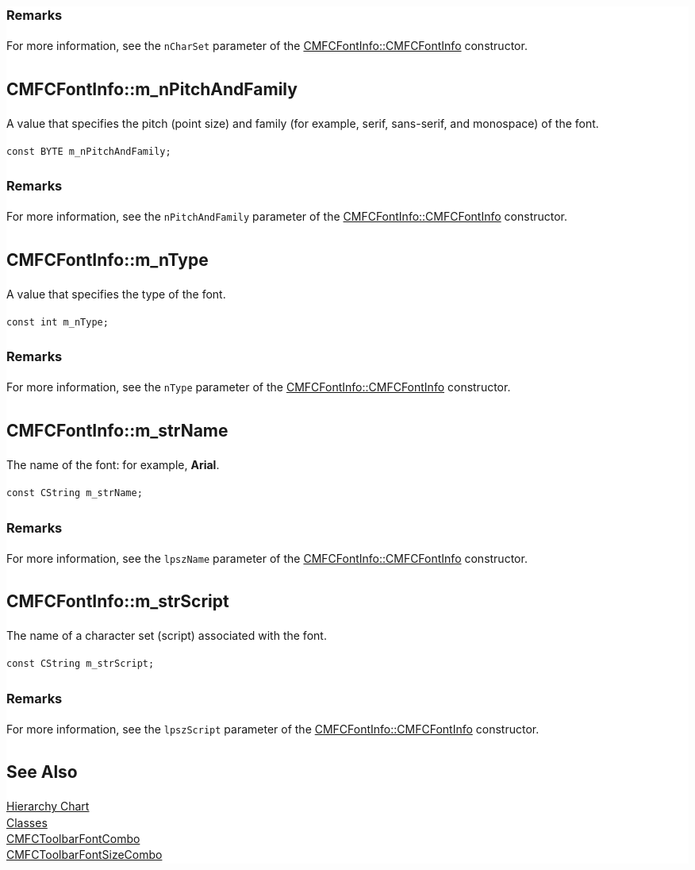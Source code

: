 ### Remarks  
 For more information, see the `nCharSet` parameter of the [CMFCFontInfo::CMFCFontInfo](#cmfcfontinfo__cmfcfontinfo) constructor.  
  
##  <a name="cmfcfontinfo__m_npitchandfamily"></a>  CMFCFontInfo::m_nPitchAndFamily  
 A value that specifies the pitch (point size) and family (for example, serif, sans-serif, and monospace) of the font.  
  
```  
const BYTE m_nPitchAndFamily;  
```  
  
### Remarks  
 For more information, see the `nPitchAndFamily` parameter of the [CMFCFontInfo::CMFCFontInfo](#cmfcfontinfo__cmfcfontinfo) constructor.  
  
##  <a name="cmfcfontinfo__m_ntype"></a>  CMFCFontInfo::m_nType  
 A value that specifies the type of the font.  
  
```  
const int m_nType;  
```  
  
### Remarks  
 For more information, see the `nType` parameter of the [CMFCFontInfo::CMFCFontInfo](#cmfcfontinfo__cmfcfontinfo) constructor.  
  
##  <a name="cmfcfontinfo__m_strname"></a>  CMFCFontInfo::m_strName  
 The name of the font: for example, **Arial**.  
  
```  
const CString m_strName;  
```  
  
### Remarks  
 For more information, see the `lpszName` parameter of the [CMFCFontInfo::CMFCFontInfo](#cmfcfontinfo__cmfcfontinfo) constructor.  
  
##  <a name="cmfcfontinfo__m_strscript"></a>  CMFCFontInfo::m_strScript  
 The name of a character set (script) associated with the font.  
  
```  
const CString m_strScript;  
```  
  
### Remarks  
 For more information, see the `lpszScript` parameter of the [CMFCFontInfo::CMFCFontInfo](#cmfcfontinfo__cmfcfontinfo) constructor.  
  
## See Also  
 [Hierarchy Chart](../VS_csharp/hierarchy-chart.md)   
 [Classes](../VS_csharp/mfc-classes.md)   
 [CMFCToolbarFontCombo](../VS_csharp/cmfctoolbarfontcombobox-class.md)   
 [CMFCToolbarFontSizeCombo](../VS_csharp/cmfctoolbarfontsizecombobox-class.md)